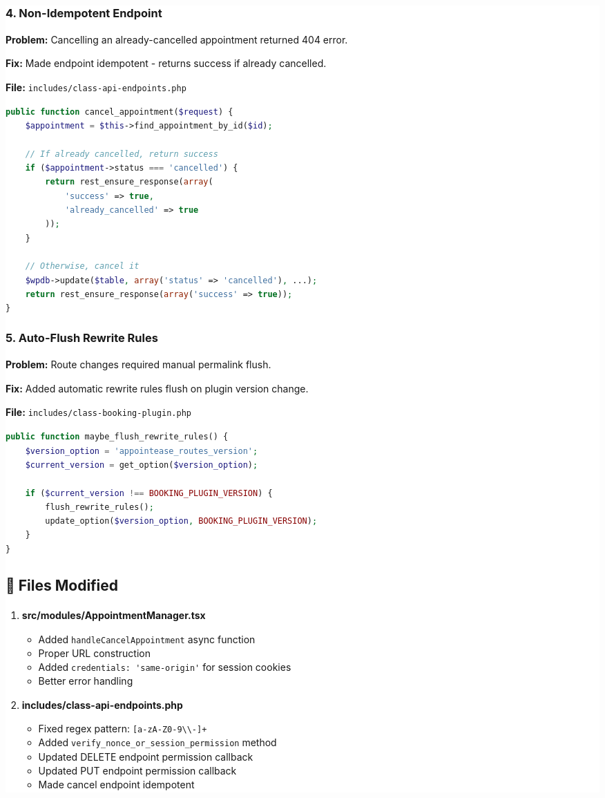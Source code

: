 ### 4. Non-Idempotent Endpoint
**Problem:** Cancelling an already-cancelled appointment returned 404 error.

**Fix:** Made endpoint idempotent - returns success if already cancelled.

**File:** `includes/class-api-endpoints.php`
```php
public function cancel_appointment($request) {
    $appointment = $this->find_appointment_by_id($id);
    
    // If already cancelled, return success
    if ($appointment->status === 'cancelled') {
        return rest_ensure_response(array(
            'success' => true, 
            'already_cancelled' => true
        ));
    }
    
    // Otherwise, cancel it
    $wpdb->update($table, array('status' => 'cancelled'), ...);
    return rest_ensure_response(array('success' => true));
}
```

### 5. Auto-Flush Rewrite Rules
**Problem:** Route changes required manual permalink flush.

**Fix:** Added automatic rewrite rules flush on plugin version change.

**File:** `includes/class-booking-plugin.php`
```php
public function maybe_flush_rewrite_rules() {
    $version_option = 'appointease_routes_version';
    $current_version = get_option($version_option);
    
    if ($current_version !== BOOKING_PLUGIN_VERSION) {
        flush_rewrite_rules();
        update_option($version_option, BOOKING_PLUGIN_VERSION);
    }
}
```

## 📝 Files Modified

1. **src/modules/AppointmentManager.tsx**
   - Added `handleCancelAppointment` async function
   - Proper URL construction
   - Added `credentials: 'same-origin'` for session cookies
   - Better error handling

2. **includes/class-api-endpoints.php**
   - Fixed regex pattern: `[a-zA-Z0-9\\-]+`
   - Added `verify_nonce_or_session_permission` method
   - Updated DELETE endpoint permission callback
   - Updated PUT endpoint permission callback
   - Made cancel endpoint idempotent
